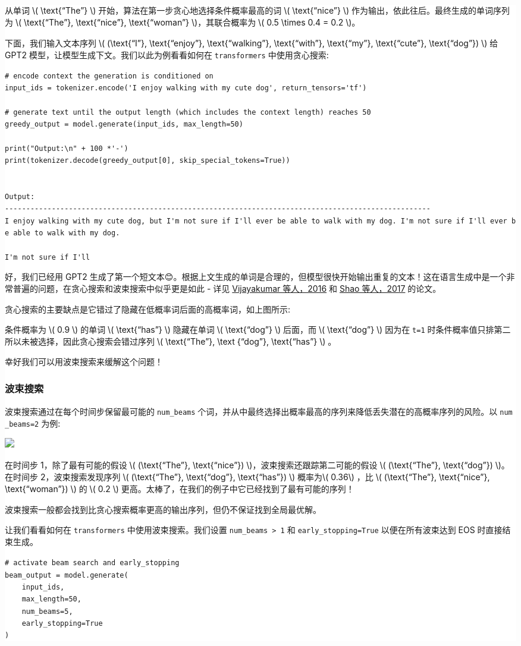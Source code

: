 从单词 \\( \\text{“The”} \\) 开始，算法在第一步贪心地选择条件概率最高的词 \\( \\text{“nice”} \\) 作为输出，依此往后。最终生成的单词序列为 \\( \\text{“The”}, \\text{“nice”}, \\text{“woman”} \\)，其联合概率为 \\( 0.5 \\times 0.4 = 0.2 \\)。

下面，我们输入文本序列 \\( (\\text{“I”}, \\text{“enjoy”}, \\text{“walking”}, \\text{“with”}, \\text{“my”}, \\text{“cute”}, \\text{“dog”}) \\) 给 GPT2 模型，让模型生成下文。我们以此为例看看如何在 `transformers` 中使用贪心搜索:

    # encode context the generation is conditioned on
    input_ids = tokenizer.encode('I enjoy walking with my cute dog', return_tensors='tf')
    
    # generate text until the output length (which includes the context length) reaches 50
    greedy_output = model.generate(input_ids, max_length=50)
    
    print("Output:\n" + 100 *'-')
    print(tokenizer.decode(greedy_output[0], skip_special_tokens=True))
    

    Output:
    ----------------------------------------------------------------------------------------------------
    I enjoy walking with my cute dog, but I'm not sure if I'll ever be able to walk with my dog. I'm not sure if I'll ever be able to walk with my dog.
    
    I'm not sure if I'll
    

好，我们已经用 GPT2 生成了第一个短文本😊。根据上文生成的单词是合理的，但模型很快开始输出重复的文本！这在语言生成中是一个非常普遍的问题，在贪心搜索和波束搜索中似乎更是如此 - 详见 [Vijayakumar 等人，2016](https://arxiv.org/abs/1610.02424) 和 [Shao 等人，2017](https://arxiv.org/abs/1701.03185) 的论文。

贪心搜索的主要缺点是它错过了隐藏在低概率词后面的高概率词，如上图所示:

条件概率为 \\( 0.9 \\) 的单词 \\( \\text{“has”} \\) 隐藏在单词 \\( \\text{“dog”} \\) 后面，而 \\( \\text{“dog”} \\) 因为在 `t=1` 时条件概率值只排第二所以未被选择，因此贪心搜索会错过序列 \\( \\text{“The”}, \\text {“dog”}, \\text{“has”} \\) 。

幸好我们可以用波束搜索来缓解这个问题！

### 波束搜索

波束搜索通过在每个时间步保留最可能的 `num_beams` 个词，并从中最终选择出概率最高的序列来降低丢失潜在的高概率序列的风险。以 `num_beams=2` 为例:

![](https://man-archives.oss-cn-hangzhou.aliyuncs.com/goofan/202304231630774.png)

在时间步 1，除了最有可能的假设 \\( (\\text{“The”}, \\text{“nice”}) \\)，波束搜索还跟踪第二可能的假设 \\( (\\text{“The”}, \\text{“dog”}) \\)。在时间步 2，波束搜索发现序列 \\( (\\text{“The”}, \\text{“dog”}, \\text{“has”}) \\) 概率为\\( 0.36\\) ，比 \\( (\\text{“The”}, \\text{“nice”}, \\text{“woman”}) \\) 的 \\( 0.2 \\) 更高。太棒了，在我们的例子中它已经找到了最有可能的序列！

波束搜索一般都会找到比贪心搜索概率更高的输出序列，但仍不保证找到全局最优解。

让我们看看如何在 `transformers` 中使用波束搜索。我们设置 `num_beams > 1` 和 `early_stopping=True` 以便在所有波束达到 EOS 时直接结束生成。

    # activate beam search and early_stopping
    beam_output = model.generate(
        input_ids,
        max_length=50,
        num_beams=5,
        early_stopping=True
    )
    